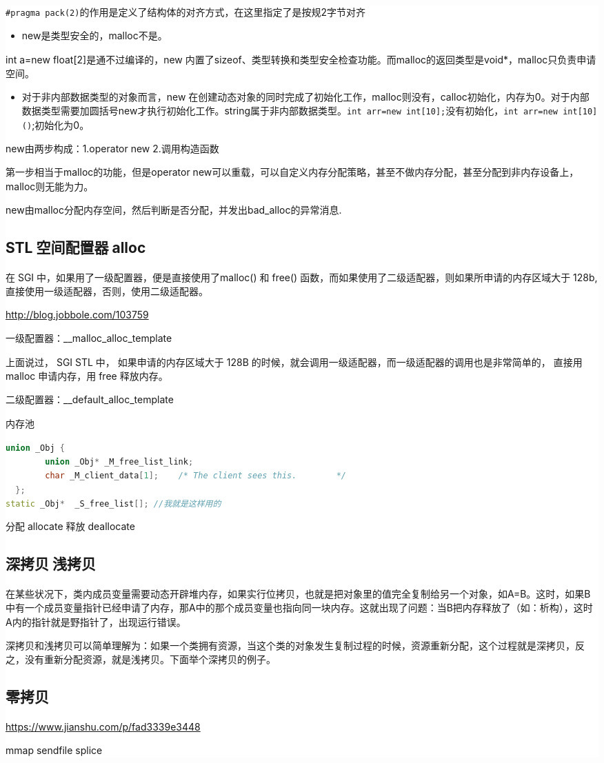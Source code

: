 ```#pragma pack(2)```的作用是定义了结构体的对齐方式，在这里指定了是按规2字节对齐

- new是类型安全的，malloc不是。

int a=new float[2]是通不过编译的，new 内置了sizeof、类型转换和类型安全检查功能。而malloc的返回类型是void*，malloc只负责申请空间。

- 对于非内部数据类型的对象而言，new 在创建动态对象的同时完成了初始化工作，malloc则没有，calloc初始化，内存为0。对于内部数据类型需要加圆括号new才执行初始化工作。string属于非内部数据类型。```int arr=new int[10];```没有初始化，```int arr=new int[10]()```;初始化为0。

new由两步构成：1.operator new    2.调用构造函数

第一步相当于malloc的功能，但是operator new可以重载，可以自定义内存分配策略，甚至不做内存分配，甚至分配到非内存设备上，malloc则无能为力。

new由malloc分配内存空间，然后判断是否分配，并发出bad_alloc的异常消息.


## STL 空间配置器 alloc

在 SGI 中，如果用了一级配置器，便是直接使用了malloc() 和 free() 函数，而如果使用了二级适配器，则如果所申请的内存区域大于 128b,直接使用一级适配器，否则，使用二级适配器。

http://blog.jobbole.com/103759

一级配置器：__malloc_alloc_template

上面说过， SGI STL 中， 如果申请的内存区域大于 128B 的时候，就会调用一级适配器，而一级适配器的调用也是非常简单的， 直接用 malloc 申请内存，用 free 释放内存。

二级配置器：__default_alloc_template

内存池

```c++
union _Obj {
        union _Obj* _M_free_list_link;
        char _M_client_data[1];    /* The client sees this.        */
  };
static _Obj*  _S_free_list[]; //我就是这样用的
```

分配 allocate  释放 deallocate

## 深拷贝 浅拷贝

在某些状况下，类内成员变量需要动态开辟堆内存，如果实行位拷贝，也就是把对象里的值完全复制给另一个对象，如A=B。这时，如果B中有一个成员变量指针已经申请了内存，那A中的那个成员变量也指向同一块内存。这就出现了问题：当B把内存释放了（如：析构），这时A内的指针就是野指针了，出现运行错误。

深拷贝和浅拷贝可以简单理解为：如果一个类拥有资源，当这个类的对象发生复制过程的时候，资源重新分配，这个过程就是深拷贝，反之，没有重新分配资源，就是浅拷贝。下面举个深拷贝的例子。

## 零拷贝

https://www.jianshu.com/p/fad3339e3448

mmap sendfile splice
